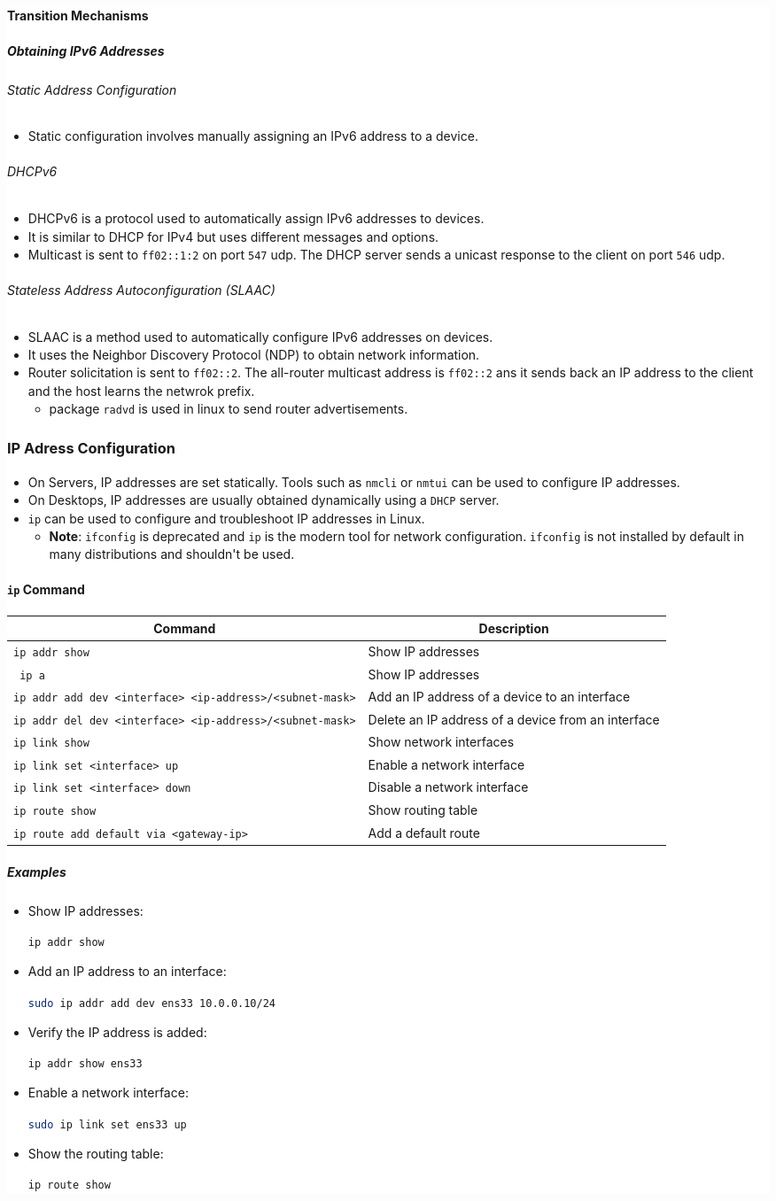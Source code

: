 #### Transition Mechanisms
##### Obtaining IPv6 Addresses
###### Static Address Configuration
- Static configuration involves manually assigning an IPv6 address to a device.
###### DHCPv6
- DHCPv6 is a protocol used to automatically assign IPv6 addresses to devices.
- It is similar to DHCP for IPv4 but uses different messages and options.
- Multicast is sent to `ff02::1:2` on port `547` udp. The DHCP server sends a unicast response to the client on port `546` udp.
###### Stateless Address Autoconfiguration (SLAAC)
- SLAAC is a method used to automatically configure IPv6 addresses on devices.
- It uses the Neighbor Discovery Protocol (NDP) to obtain network information.
- Router solicitation is sent to `ff02::2`. The all-router multicast address is `ff02::2` ans it sends back an IP address to the client and the host learns the netwrok prefix. 
    - package ``radvd`` is used in linux to send router advertisements.

### IP Adress Configuration
- On Servers, IP addresses are set statically. Tools such as ``nmcli`` or ``nmtui`` can be used to configure IP addresses.
- On Desktops, IP addresses are usually obtained dynamically using a ``DHCP`` server.
-  ``ip`` can be used to configure and troubleshoot IP addresses in Linux. 
     - **Note**: ``ifconfig`` is deprecated and ``ip`` is the modern tool for network configuration. ``ifconfig`` is not installed by default in many distributions and shouldn't be used.
#### ``ip`` Command
| Command | Description |
| --- | --- |
| ``ip addr show`` | Show IP addresses |
| `` ip a`` | Show IP addresses |
| ``ip addr add dev <interface> <ip-address>/<subnet-mask>`` | Add an IP address of a device to an interface |
| ``ip addr del dev <interface> <ip-address>/<subnet-mask>`` | Delete an IP address of a device from an interface |
| ``ip link show`` | Show network interfaces |
| ``ip link set <interface> up`` | Enable a network interface |
| ``ip link set <interface> down`` | Disable a network interface |
| ``ip route show`` | Show routing table |
| ``ip route add default via <gateway-ip>`` | Add a default route |
##### Examples
- Show IP addresses:
    ```bash
    ip addr show
    ```
- Add an IP address to an interface:
    ```bash
    sudo ip addr add dev ens33 10.0.0.10/24
    ```
- Verify the IP address is added:
    ```bash
    ip addr show ens33
    ```
- Enable a network interface:
    ```bash
    sudo ip link set ens33 up
    ```
- Show the routing table:
    ```bash
    ip route show